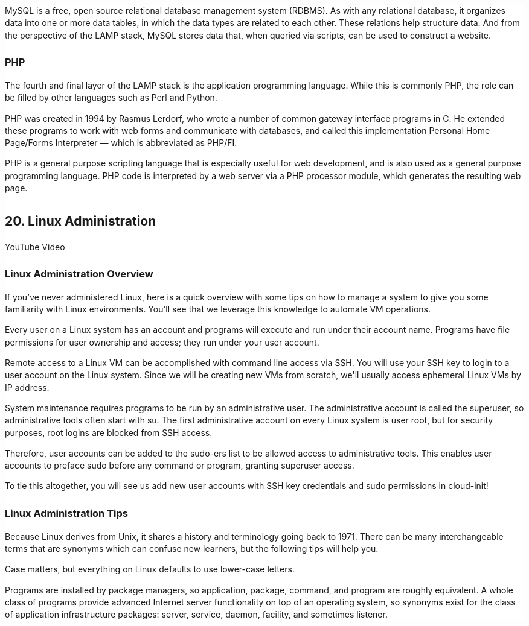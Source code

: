 MySQL is a free, open source relational database management system (RDBMS). As with any relational database, it organizes data into one or more data tables, in which the data types are related to each other. These relations help structure data. And from the perspective of the LAMP stack, MySQL stores data that, when queried via scripts, can be used to construct a website.

### PHP
The fourth and final layer of the LAMP stack is the application programming language. While this is commonly PHP, the role can be filled by other languages such as Perl and Python.

PHP was created in 1994 by Rasmus Lerdorf, who wrote a number of common gateway interface programs in C. He extended these programs to work with web forms and communicate with databases, and called this implementation Personal Home Page/Forms Interpreter — which is abbreviated as PHP/FI.

PHP is a general purpose scripting language that is especially useful for web development, and is also used as a general purpose programming language. PHP code is interpreted by a web server via a PHP processor module, which generates the resulting web page.

## 20. Linux Administration
[YouTube Video](https://youtu.be/Y-Qs8fS-PlY)

### Linux Administration Overview
If you’ve never administered Linux, here is a quick overview with some tips on how to manage a system to give you some familiarity with Linux environments. You’ll see that we leverage this knowledge to automate VM operations.

Every user on a Linux system has an account and programs will execute and run under their account name. Programs have file permissions for user ownership and access; they run under your user account.

Remote access to a Linux VM can be accomplished with command line access via SSH. You will use your SSH key to login to a user account on the Linux system. Since we will be creating new VMs from scratch, we'll usually access ephemeral Linux VMs by IP address.

System maintenance requires programs to be run by an administrative user. The administrative account is called the superuser, so administrative tools often start with su. The first administrative account on every Linux system is user root, but for security purposes, root logins are blocked from SSH access.

Therefore, user accounts can be added to the sudo-ers list to be allowed access to administrative tools. This enables user accounts to preface sudo before any command or program, granting superuser access.

To tie this altogether, you will see us add new user accounts with SSH key credentials and sudo permissions in cloud-init!

### Linux Administration Tips
Because Linux derives from Unix, it shares a history and terminology going back to 1971. There can be many interchangeable terms that are synonyms which can confuse new learners, but the following tips will help you.

Case matters, but everything on Linux defaults to use lower-case letters.

Programs are installed by package managers, so application, package, command, and program are roughly equivalent. A whole class of programs provide advanced Internet server functionality on top of an operating system, so synonyms exist for the class of application infrastructure packages: server, service, daemon, facility, and sometimes listener.
